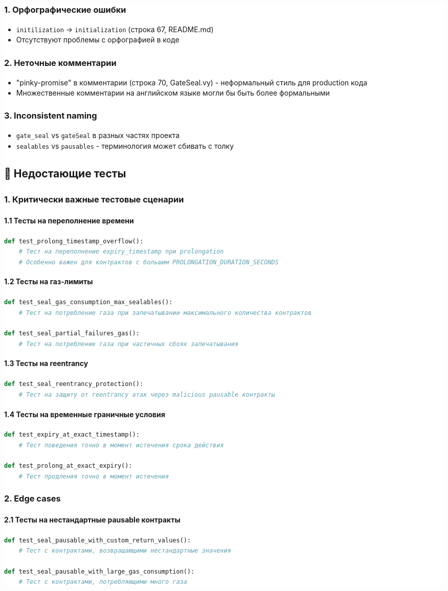 ### 1. Орфографические ошибки
- `initilization` → `initialization` (строка 67, README.md)
- Отсутствуют проблемы с орфографией в коде

### 2. Неточные комментарии
- "pinky-promise" в комментарии (строка 70, GateSeal.vy) - неформальный стиль для production кода
- Множественные комментарии на английском языке могли бы быть более формальными

### 3. Inconsistent naming
- `gate_seal` vs `gateSeal` в разных частях проекта
- `sealables` vs `pausables` - терминология может сбивать с толку

## 🧪 Недостающие тесты

### 1. Критически важные тестовые сценарии

#### 1.1 Тесты на переполнение времени
```python
def test_prolong_timestamp_overflow():
    # Тест на переполнение expiry_timestamp при prolongation
    # Особенно важен для контрактов с большим PROLONGATION_DURATION_SECONDS
```

#### 1.2 Тесты на газ-лимиты
```python
def test_seal_gas_consumption_max_sealables():
    # Тест на потребление газа при запечатывании максимального количества контрактов
    
def test_seal_partial_failures_gas():
    # Тест на потребление газа при частичных сбоях запечатывания
```

#### 1.3 Тесты на reentrancy
```python
def test_seal_reentrancy_protection():
    # Тест на защиту от reentrancy атак через malicious pausable контракты
```

#### 1.4 Тесты на временные граничные условия
```python
def test_expiry_at_exact_timestamp():
    # Тест поведения точно в момент истечения срока действия
    
def test_prolong_at_exact_expiry():
    # Тест продления точно в момент истечения
```

### 2. Edge cases

#### 2.1 Тесты на нестандартные pausable контракты
```python
def test_seal_pausable_with_custom_return_values():
    # Тест с контрактами, возвращающими нестандартные значения
    
def test_seal_pausable_with_large_gas_consumption():
    # Тест с контрактами, потребляющими много газа
```
